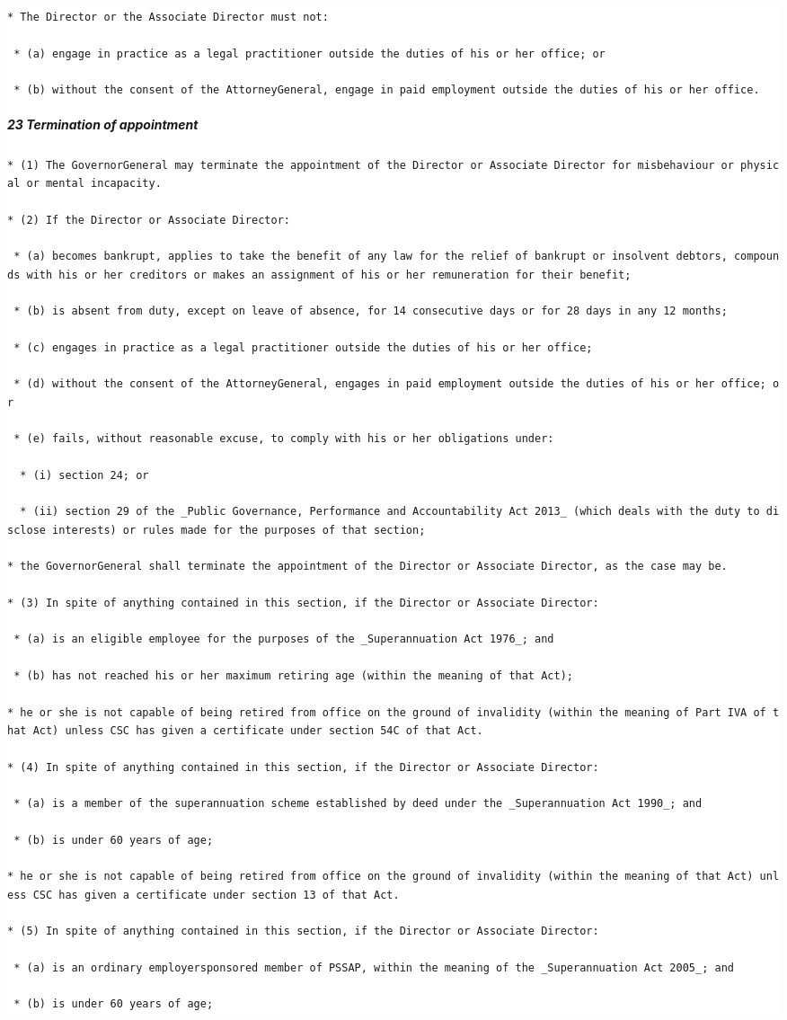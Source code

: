     * The Director or the Associate Director must not: 

     * (a) engage in practice as a legal practitioner outside the duties of his or her office; or

     * (b) without the consent of the AttorneyGeneral, engage in paid employment outside the duties of his or her office.

##### 23  Termination of appointment

    * (1) The GovernorGeneral may terminate the appointment of the Director or Associate Director for misbehaviour or physical or mental incapacity.

    * (2) If the Director or Associate Director:

     * (a) becomes bankrupt, applies to take the benefit of any law for the relief of bankrupt or insolvent debtors, compounds with his or her creditors or makes an assignment of his or her remuneration for their benefit;

     * (b) is absent from duty, except on leave of absence, for 14 consecutive days or for 28 days in any 12 months;

     * (c) engages in practice as a legal practitioner outside the duties of his or her office;

     * (d) without the consent of the AttorneyGeneral, engages in paid employment outside the duties of his or her office; or

     * (e) fails, without reasonable excuse, to comply with his or her obligations under:

      * (i) section 24; or

      * (ii) section 29 of the _Public Governance, Performance and Accountability Act 2013_ (which deals with the duty to disclose interests) or rules made for the purposes of that section;

    * the GovernorGeneral shall terminate the appointment of the Director or Associate Director, as the case may be.

    * (3) In spite of anything contained in this section, if the Director or Associate Director:

     * (a) is an eligible employee for the purposes of the _Superannuation Act 1976_; and

     * (b) has not reached his or her maximum retiring age (within the meaning of that Act);

    * he or she is not capable of being retired from office on the ground of invalidity (within the meaning of Part IVA of that Act) unless CSC has given a certificate under section 54C of that Act.

    * (4) In spite of anything contained in this section, if the Director or Associate Director:

     * (a) is a member of the superannuation scheme established by deed under the _Superannuation Act 1990_; and

     * (b) is under 60 years of age;

    * he or she is not capable of being retired from office on the ground of invalidity (within the meaning of that Act) unless CSC has given a certificate under section 13 of that Act.

    * (5) In spite of anything contained in this section, if the Director or Associate Director:

     * (a) is an ordinary employersponsored member of PSSAP, within the meaning of the _Superannuation Act 2005_; and

     * (b) is under 60 years of age;
